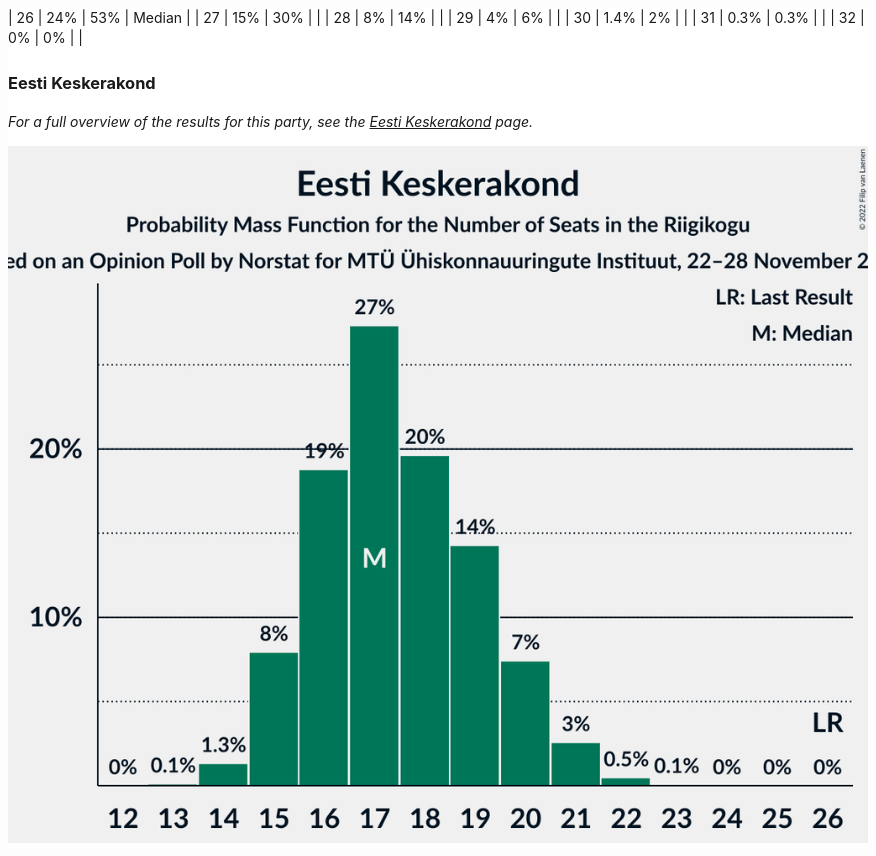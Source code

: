 | 26 | 24% | 53% | Median |
| 27 | 15% | 30% |  |
| 28 | 8% | 14% |  |
| 29 | 4% | 6% |  |
| 30 | 1.4% | 2% |  |
| 31 | 0.3% | 0.3% |  |
| 32 | 0% | 0% |  |

### Eesti Keskerakond

*For a full overview of the results for this party, see the [Eesti Keskerakond](party-eestikeskerakond.html) page.*

![Graph with seats probability mass function not yet produced](2022-11-28-Norstat-seats-pmf-eestikeskerakond.png "Seats Probability Mass Function")
